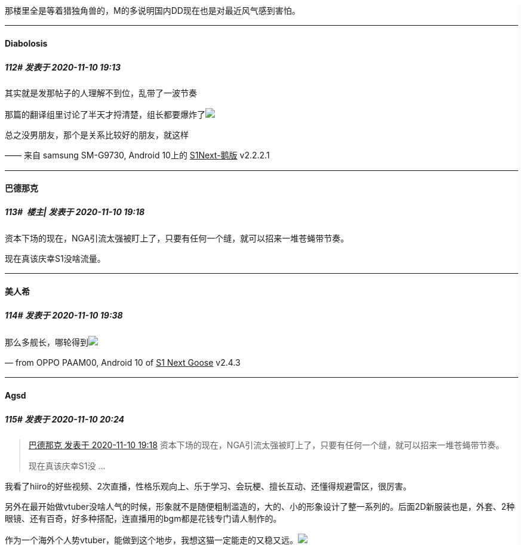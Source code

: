 
那楼里全是等着猎独角兽的，M的多说明国内DD现在也是对最近风气感到害怕。


-----

####  Diabolosis  
##### 112#       发表于 2020-11-10 19:13


其实就是发那帖子的人理解不到位，乱带了一波节奏

那篇的翻译组里讨论了半天才捋清楚，组长都要爆炸了<img src="https://static.saraba1st.com/image/smiley/face2017/068.png" referrerpolicy="no-referrer">

总之没男朋友，那个是关系比较好的朋友，就这样

—— 来自 samsung SM-G9730, Android 10上的 [S1Next-鹅版](https://github.com/ykrank/S1-Next/releases) v2.2.2.1


-----

####  巴德那克  
##### 113#         楼主| 发表于 2020-11-10 19:18


资本下场的现在，NGA引流太强被盯上了，只要有任何一个缝，就可以招来一堆苍蝇带节奏。


现在真该庆幸S1没啥流量。


-----

####  美人希  
##### 114#       发表于 2020-11-10 19:38


那么多舰长，哪轮得到<img src="https://static.saraba1st.com/image/smiley/face2017/065.png" referrerpolicy="no-referrer">

— from OPPO PAAM00, Android 10 of [S1 Next Goose](https://pan.baidu.com/s/1mi43uRm) v2.4.3


-----

####  Agsd  
##### 115#       发表于 2020-11-10 20:24


<blockquote><a href="httphttps://bbs.saraba1st.com/2b/forum.php?mod=redirect&amp;goto=findpost&amp;pid=49349955&amp;ptid=1969926" target="_blank">巴德那克 发表于 2020-11-10 19:18</a>
资本下场的现在，NGA引流太强被盯上了，只要有任何一个缝，就可以招来一堆苍蝇带节奏。


现在真该庆幸S1没 ...</blockquote>
我看了hiiro的好些视频、2次直播，性格乐观向上、乐于学习、会玩梗、擅长互动、还懂得规避雷区，很厉害。

另外在最开始做vtuber没啥人气的时候，形象就不是随便粗制滥造的，大的、小的形象设计了整一系列的。后面2D新服装也是，外套、2种眼镜、还有百奇，好多种搭配，连直播用的bgm都是花钱专门请人制作的。

作为一个海外个人势vtuber，能做到这个地步，我想这猫一定能走的又稳又远。<img src="https://static.saraba1st.com/image/smiley/face2017/033.png" referrerpolicy="no-referrer">
